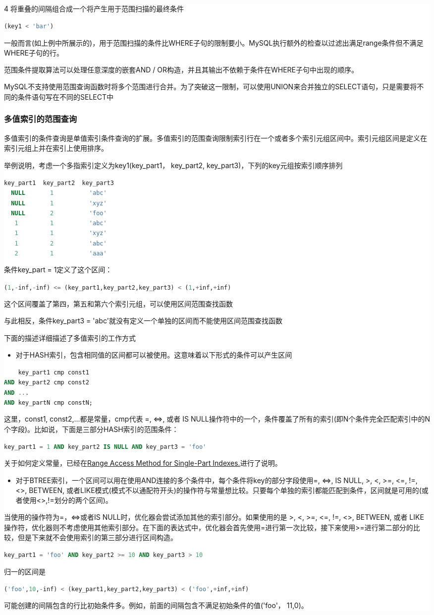 4  将重叠的间隔组合成一个将产生用于范围扫描的最终条件
```sql
(key1 < 'bar')
```

一般而言(如上例中所展示的)，用于范围扫描的条件比WHERE子句的限制要小。MySQL执行额外的检查以过滤出满足range条件但不满足WHERE子句的行。

范围条件提取算法可以处理任意深度的嵌套AND / OR构造，并且其输出不依赖于条件在WHERE子句中出现的顺序。
               
MySQL不支持使用范围查询函数时将多个范围进行合并。为了突破这一限制，可以使用UNION来合并独立的SELECT语句，只是需要将不同的条件语句写在不同的SELECT中

### 多值索引的范围查询

多值索引的条件查询是单值索引条件查询的扩展。多值索引的范围查询限制索引行在一个或者多个索引元组区间中。索引元组区间是定义在索引元组上并在索引上使用排序。

举例说明，考虑一个多指索引定义为key1(key_part1， key_part2, key_part3)，下列的key元组按索引顺序排列
```sql
key_part1  key_part2  key_part3
  NULL       1          'abc'
  NULL       1          'xyz'
  NULL       2          'foo'
   1         1          'abc'
   1         1          'xyz'
   1         2          'abc'
   2         1          'aaa'
```
条件key_part = 1定义了这个区间：
```sql
(1,-inf,-inf) <= (key_part1,key_part2,key_part3) < (1,+inf,+inf)
```
这个区间覆盖了第四，第五和第六个索引元组，可以使用区间范围查找函数

与此相反，条件key_part3 = 'abc'就没有定义一个单独的区间而不能使用区间范围查找函数

下面的描述详细描述了多值索引的工作方式

- 对于HASH索引，包含相同值的区间都可以被使用。这意味着以下形式的条件可以产生区间
```sql
    key_part1 cmp const1
AND key_part2 cmp const2
AND ...
AND key_partN cmp constN;
```
这里，const1, const2,...都是常量，cmp代表 =, <=>, 或者 IS NULL操作符中的一个，条件覆盖了所有的索引(即N个条件完全匹配索引中的N个字段)。比如说，下面是三部分HASH索引的范围条件：
```sql
key_part1 = 1 AND key_part2 IS NULL AND key_part3 = 'foo'
```
关于如何定义常量，已经在[Range Access Method for Single-Part Indexes.](https://dev.mysql.com/doc/refman/8.0/en/range-optimization.html#range-access-single-part)进行了说明。

- 对于BTREE索引，一个区间可以用在使用AND连接的多个条件中，每个条件将key的部分字段使用=, <=>, IS NULL, >, <, >=, <=, !=, <>, BETWEEN, 或者LIKE模式(模式不以通配符开头)的操作符与常量想比较。只要每个单独的索引都能匹配到条件，区间就是可用的(或者使用<>,!=划分的两个区间)。

当使用的操作符为=，<=>或者IS NULL时，优化器会尝试添加其他的索引部分。如果使用的是 >, <, >=, <=, !=, <>, BETWEEN, 或者 LIKE操作符，优化器则不考虑使用其他索引部分。在下面的表达式中，优化器会首先使用=进行第一次比较，接下来使用>=进行第二部分的比较，但是下来就不会使用索引的第三部分进行区间构造。
```sql
key_part1 = 'foo' AND key_part2 >= 10 AND key_part3 > 10
```
归一的区间是
```sql
('foo',10,-inf) < (key_part1,key_part2,key_part3) < ('foo',+inf,+inf)
```
可能创建的间隔包含的行比初始条件多。例如，前面的间隔包含不满足初始条件的值('foo'， 11,0)。
